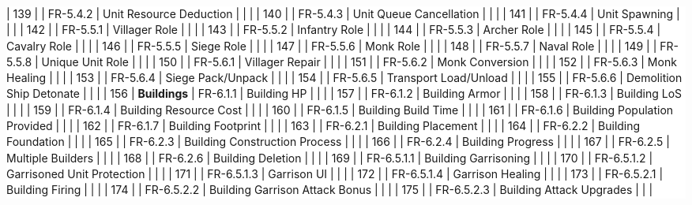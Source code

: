 | 139 | | FR-5.4.2 | Unit Resource Deduction | | |
| 140 | | FR-5.4.3 | Unit Queue Cancellation | | |
| 141 | | FR-5.4.4 | Unit Spawning | | |
| 142 | | FR-5.5.1 | Villager Role | | |
| 143 | | FR-5.5.2 | Infantry Role | | |
| 144 | | FR-5.5.3 | Archer Role | | |
| 145 | | FR-5.5.4 | Cavalry Role | | |
| 146 | | FR-5.5.5 | Siege Role | | |
| 147 | | FR-5.5.6 | Monk Role | | |
| 148 | | FR-5.5.7 | Naval Role | | |
| 149 | | FR-5.5.8 | Unique Unit Role | | |
| 150 | | FR-5.6.1 | Villager Repair | | |
| 151 | | FR-5.6.2 | Monk Conversion | | |
| 152 | | FR-5.6.3 | Monk Healing | | |
| 153 | | FR-5.6.4 | Siege Pack/Unpack | | |
| 154 | | FR-5.6.5 | Transport Load/Unload | | |
| 155 | | FR-5.6.6 | Demolition Ship Detonate | | |
| 156 | **Buildings** | FR-6.1.1 | Building HP | | |
| 157 | | FR-6.1.2 | Building Armor | | |
| 158 | | FR-6.1.3 | Building LoS | | |
| 159 | | FR-6.1.4 | Building Resource Cost | | |
| 160 | | FR-6.1.5 | Building Build Time | | |
| 161 | | FR-6.1.6 | Building Population Provided | | |
| 162 | | FR-6.1.7 | Building Footprint | | |
| 163 | | FR-6.2.1 | Building Placement | | |
| 164 | | FR-6.2.2 | Building Foundation | | |
| 165 | | FR-6.2.3 | Building Construction Process | | |
| 166 | | FR-6.2.4 | Building Progress | | |
| 167 | | FR-6.2.5 | Multiple Builders | | |
| 168 | | FR-6.2.6 | Building Deletion | | |
| 169 | | FR-6.5.1.1 | Building Garrisoning | | |
| 170 | | FR-6.5.1.2 | Garrisoned Unit Protection | | |
| 171 | | FR-6.5.1.3 | Garrison UI | | |
| 172 | | FR-6.5.1.4 | Garrison Healing | | |
| 173 | | FR-6.5.2.1 | Building Firing | | |
| 174 | | FR-6.5.2.2 | Building Garrison Attack Bonus | | |
| 175 | | FR-6.5.2.3 | Building Attack Upgrades | | |
